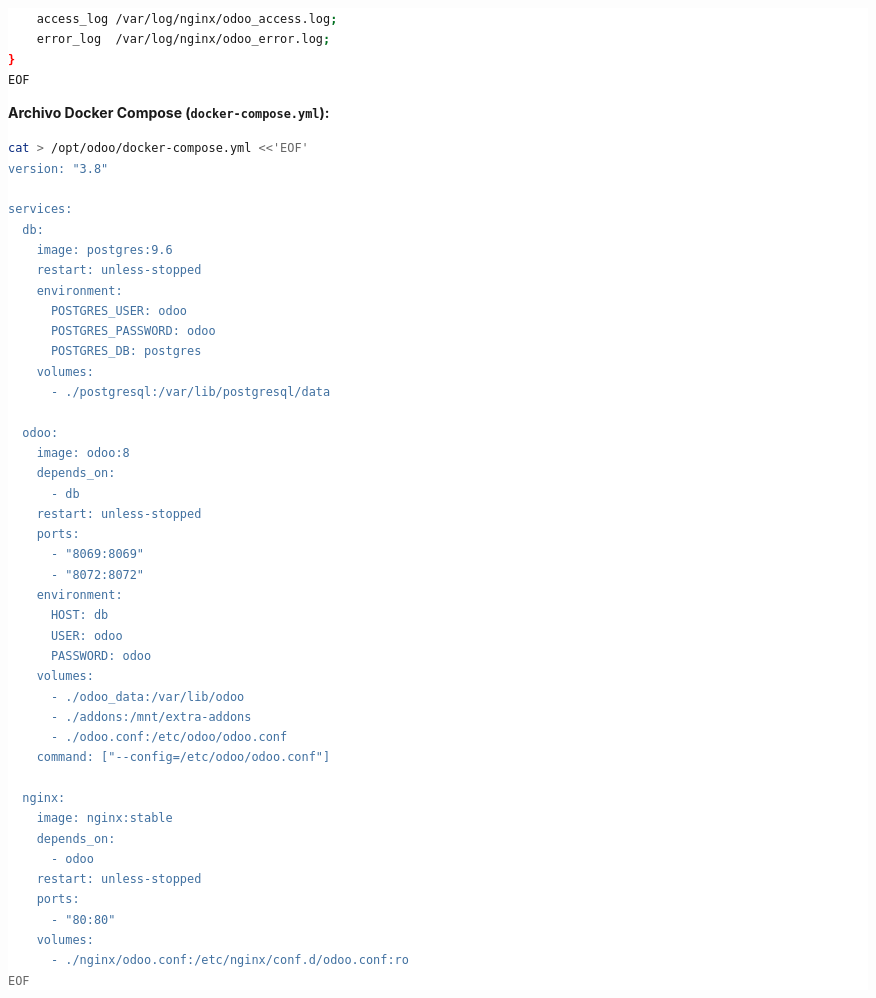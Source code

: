 ```bash
    access_log /var/log/nginx/odoo_access.log;
    error_log  /var/log/nginx/odoo_error.log;
}
EOF
```

**Archivo Docker Compose (`docker-compose.yml`):**
```bash
cat > /opt/odoo/docker-compose.yml <<'EOF'
version: "3.8"

services:
  db:
    image: postgres:9.6
    restart: unless-stopped
    environment:
      POSTGRES_USER: odoo
      POSTGRES_PASSWORD: odoo
      POSTGRES_DB: postgres
    volumes:
      - ./postgresql:/var/lib/postgresql/data

  odoo:
    image: odoo:8
    depends_on:
      - db
    restart: unless-stopped
    ports:
      - "8069:8069"
      - "8072:8072"
    environment:
      HOST: db
      USER: odoo
      PASSWORD: odoo
    volumes:
      - ./odoo_data:/var/lib/odoo
      - ./addons:/mnt/extra-addons
      - ./odoo.conf:/etc/odoo/odoo.conf
    command: ["--config=/etc/odoo/odoo.conf"]

  nginx:
    image: nginx:stable
    depends_on:
      - odoo
    restart: unless-stopped
    ports:
      - "80:80"
    volumes:
      - ./nginx/odoo.conf:/etc/nginx/conf.d/odoo.conf:ro
EOF
```

